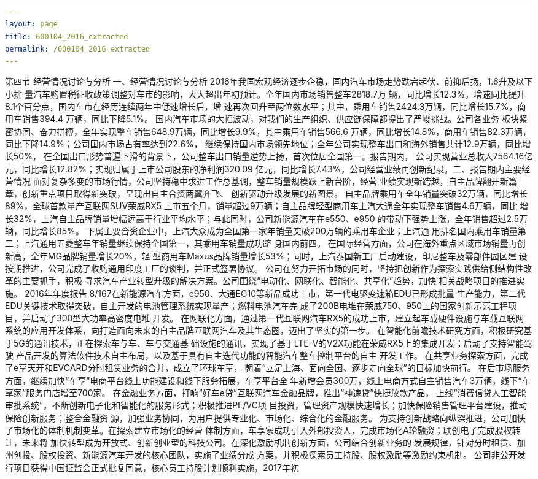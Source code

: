 ```yaml
---
layout: page
title: 600104_2016_extracted
permalink: /600104_2016_extracted
---
```


第四节
经营情况讨论与分析
一、经营情况讨论与分析
2016年我国宏观经济逐步企稳，国内汽车市场走势跌宕起伏、前抑后扬，1.6升及以下小排
量汽车购置税征收政策调整对车市的影响，大大超出年初预计。全年国内市场销售整车2818.7万
辆，同比增长12.3%，增速同比提升8.1个百分点，国内车市在经历连续两年中低速增长后，增
速再次回升至两位数水平；其中，乘用车销售2424.3万辆，同比增长15.7%，商用车销售394.4
万辆，同比下降5.1%。
国内汽车市场的大幅波动，对我们的生产组织、供应链保障都提出了严峻挑战。公司各业务
板块紧密协同、奋力拼搏，全年实现整车销售648.9万辆，同比增长9.9%，其中乘用车销售566.6
万辆，同比增长14.8%，商用车销售82.3万辆，同比下降14.9%；公司国内市场占有率达到22.6%，
继续保持国内市场领先地位；全年公司实现整车出口和海外销售共计12.9万辆，同比增长50%，
在全国出口形势普遍下滑的背景下，公司整车出口销量逆势上扬，首次位居全国第一。报告期内，
公司实现营业总收入7564.16亿元，同比增长12.82%；实现归属于上市公司股东的净利润320.09
亿元，同比增长7.43%，公司经营业绩再创新纪录。二、报告期内主要经营情况
面对复杂多变的市场行情，公司坚持稳中求进工作总基调，整车销量规模跃上新台阶，经营
业绩实现新跨越，自主品牌翻开新篇章，创新重点项目取得新突破，呈现出自主合资两翼齐飞、
创新驱动升级发展的新图景。
自主品牌乘用车全年销量突破32万辆，同比增长89%，全球首款量产互联网SUV荣威RX5
上市五个月，销量超过9万辆；自主品牌轻型商用车上汽大通全年实现整车销售4.6万辆，同比
增长32%，上汽自主品牌销量增幅远高于行业平均水平；与此同时，公司新能源汽车在e550、e950
的带动下强势上涨，全年销售超过2.5万辆，同比增长85%。
下属主要合资企业中，上汽大众成为全国第一家年销量突破200万辆的乘用车企业；上汽通
用排名国内乘用车销量第二；上汽通用五菱整车年销量继续保持全国第一，其乘用车销量成功跻
身国内前四。
在国际经营方面，公司在海外重点区域市场销量再创新高，全年MG品牌销量增长20%，轻
型商用车Maxus品牌销量增长53%；同时，上汽泰国新工厂启动建设，印尼整车及零部件园区建
设按期推进，公司完成了收购通用印度工厂的谈判，并正式签署协议。
公司在努力开拓市场的同时，坚持把创新作为探索实践供给侧结构性改革的主要抓手，积极
寻求汽车产业转型升级的解决方案。公司围绕“电动化、网联化、智能化、共享化”趋势，加快
相关战略项目的推进实施。
2016年年度报告
8/167在新能源汽车方面，e950、大通EG10等新品成功上市，第一代电驱变速箱EDU已形成批量
生产能力，第二代EDU关键技术取得突破，自主开发的电池管理系统实现量产；燃料电池汽车完
成了200B电堆在荣威750、950上的国家创新示范工程项目，并启动了300型大功率高密度电堆
开发。
在网联化方面，通过第一代互联网汽车RX5的成功上市，建立起车载硬件设施与车载互联网
系统的应用开发体系，向打造面向未来的自主品牌互联网汽车及其生态圈，迈出了坚实的第一步。
在智能化前瞻技术研究方面，积极研究基于5G的通讯技术，正在探索车与车、车与交通基
础设施的通讯，实现了基于LTE-V的V2X功能在荣威RX5上的集成开发；启动了支持智能驾驶
产品开发的算法软件技术自主布局，以及基于具有自主迭代功能的智能汽车整车控制平台的自主
开发工作。
在共享业务探索方面，完成了e享天开和EVCARD分时租赁业务的合并，成立了环球车享，
朝着“立足上海、面向全国、逐步走向全球”的目标加快前行。
在后市场服务方面，继续加快“车享”电商平台线上功能建设和线下服务拓展，车享平台全
年新增会员300万，线上电商方式自主销售汽车3万辆，线下“车享家”服务门店增至700家。
在金融业务方面，打响“好车e贷”互联网汽车金融品牌，推出“神速贷”快捷放款产品，
上线“消费信贷人工智能审批系统”，不断创新电子化和智能化的服务形式；积极推进PE/VC项
目投资，管理资产规模快速增长；加快保险销售管理平台建设，推动保险创新服务；整合金融资
源，加强业务协同，为用户提供专业化、市场化、综合化的金融服务。
为支持创新战略向纵深推进，公司加快了市场化的体制机制变革。在探索建立市场化的经营
体制方面，车享家成功引入外部投资人，完成市场化A轮融资；联创电子完成股权转让，未来将
加快转型成为开放式、创新创业型的科技公司。在深化激励机制创新方面，公司结合创新业务的
发展规律，针对分时租赁、加州创投、股权投资、新能源汽车开发的核心团队，实施了业绩分成
方案，并积极探索员工持股、股权激励等激励约束机制。
公司非公开发行项目获得中国证监会正式批复同意，核心员工持股计划顺利实施，2017年初